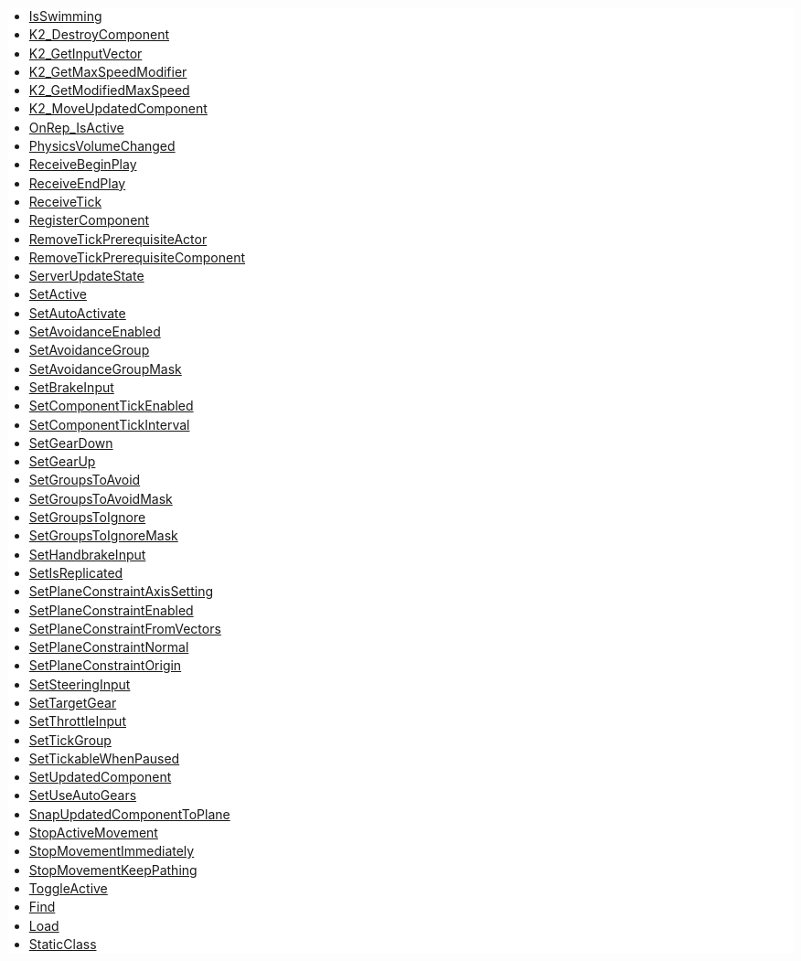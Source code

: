 - [IsSwimming](ue_ue.WheeledVehicleMovementComponent4W.md#isswimming)
- [K2\_DestroyComponent](ue_ue.WheeledVehicleMovementComponent4W.md#k2_destroycomponent)
- [K2\_GetInputVector](ue_ue.WheeledVehicleMovementComponent4W.md#k2_getinputvector)
- [K2\_GetMaxSpeedModifier](ue_ue.WheeledVehicleMovementComponent4W.md#k2_getmaxspeedmodifier)
- [K2\_GetModifiedMaxSpeed](ue_ue.WheeledVehicleMovementComponent4W.md#k2_getmodifiedmaxspeed)
- [K2\_MoveUpdatedComponent](ue_ue.WheeledVehicleMovementComponent4W.md#k2_moveupdatedcomponent)
- [OnRep\_IsActive](ue_ue.WheeledVehicleMovementComponent4W.md#onrep_isactive)
- [PhysicsVolumeChanged](ue_ue.WheeledVehicleMovementComponent4W.md#physicsvolumechanged)
- [ReceiveBeginPlay](ue_ue.WheeledVehicleMovementComponent4W.md#receivebeginplay)
- [ReceiveEndPlay](ue_ue.WheeledVehicleMovementComponent4W.md#receiveendplay)
- [ReceiveTick](ue_ue.WheeledVehicleMovementComponent4W.md#receivetick)
- [RegisterComponent](ue_ue.WheeledVehicleMovementComponent4W.md#registercomponent)
- [RemoveTickPrerequisiteActor](ue_ue.WheeledVehicleMovementComponent4W.md#removetickprerequisiteactor)
- [RemoveTickPrerequisiteComponent](ue_ue.WheeledVehicleMovementComponent4W.md#removetickprerequisitecomponent)
- [ServerUpdateState](ue_ue.WheeledVehicleMovementComponent4W.md#serverupdatestate)
- [SetActive](ue_ue.WheeledVehicleMovementComponent4W.md#setactive)
- [SetAutoActivate](ue_ue.WheeledVehicleMovementComponent4W.md#setautoactivate)
- [SetAvoidanceEnabled](ue_ue.WheeledVehicleMovementComponent4W.md#setavoidanceenabled)
- [SetAvoidanceGroup](ue_ue.WheeledVehicleMovementComponent4W.md#setavoidancegroup)
- [SetAvoidanceGroupMask](ue_ue.WheeledVehicleMovementComponent4W.md#setavoidancegroupmask)
- [SetBrakeInput](ue_ue.WheeledVehicleMovementComponent4W.md#setbrakeinput)
- [SetComponentTickEnabled](ue_ue.WheeledVehicleMovementComponent4W.md#setcomponenttickenabled)
- [SetComponentTickInterval](ue_ue.WheeledVehicleMovementComponent4W.md#setcomponenttickinterval)
- [SetGearDown](ue_ue.WheeledVehicleMovementComponent4W.md#setgeardown)
- [SetGearUp](ue_ue.WheeledVehicleMovementComponent4W.md#setgearup)
- [SetGroupsToAvoid](ue_ue.WheeledVehicleMovementComponent4W.md#setgroupstoavoid)
- [SetGroupsToAvoidMask](ue_ue.WheeledVehicleMovementComponent4W.md#setgroupstoavoidmask)
- [SetGroupsToIgnore](ue_ue.WheeledVehicleMovementComponent4W.md#setgroupstoignore)
- [SetGroupsToIgnoreMask](ue_ue.WheeledVehicleMovementComponent4W.md#setgroupstoignoremask)
- [SetHandbrakeInput](ue_ue.WheeledVehicleMovementComponent4W.md#sethandbrakeinput)
- [SetIsReplicated](ue_ue.WheeledVehicleMovementComponent4W.md#setisreplicated)
- [SetPlaneConstraintAxisSetting](ue_ue.WheeledVehicleMovementComponent4W.md#setplaneconstraintaxissetting)
- [SetPlaneConstraintEnabled](ue_ue.WheeledVehicleMovementComponent4W.md#setplaneconstraintenabled)
- [SetPlaneConstraintFromVectors](ue_ue.WheeledVehicleMovementComponent4W.md#setplaneconstraintfromvectors)
- [SetPlaneConstraintNormal](ue_ue.WheeledVehicleMovementComponent4W.md#setplaneconstraintnormal)
- [SetPlaneConstraintOrigin](ue_ue.WheeledVehicleMovementComponent4W.md#setplaneconstraintorigin)
- [SetSteeringInput](ue_ue.WheeledVehicleMovementComponent4W.md#setsteeringinput)
- [SetTargetGear](ue_ue.WheeledVehicleMovementComponent4W.md#settargetgear)
- [SetThrottleInput](ue_ue.WheeledVehicleMovementComponent4W.md#setthrottleinput)
- [SetTickGroup](ue_ue.WheeledVehicleMovementComponent4W.md#settickgroup)
- [SetTickableWhenPaused](ue_ue.WheeledVehicleMovementComponent4W.md#settickablewhenpaused)
- [SetUpdatedComponent](ue_ue.WheeledVehicleMovementComponent4W.md#setupdatedcomponent)
- [SetUseAutoGears](ue_ue.WheeledVehicleMovementComponent4W.md#setuseautogears)
- [SnapUpdatedComponentToPlane](ue_ue.WheeledVehicleMovementComponent4W.md#snapupdatedcomponenttoplane)
- [StopActiveMovement](ue_ue.WheeledVehicleMovementComponent4W.md#stopactivemovement)
- [StopMovementImmediately](ue_ue.WheeledVehicleMovementComponent4W.md#stopmovementimmediately)
- [StopMovementKeepPathing](ue_ue.WheeledVehicleMovementComponent4W.md#stopmovementkeeppathing)
- [ToggleActive](ue_ue.WheeledVehicleMovementComponent4W.md#toggleactive)
- [Find](ue_ue.WheeledVehicleMovementComponent4W.md#find)
- [Load](ue_ue.WheeledVehicleMovementComponent4W.md#load)
- [StaticClass](ue_ue.WheeledVehicleMovementComponent4W.md#staticclass)
